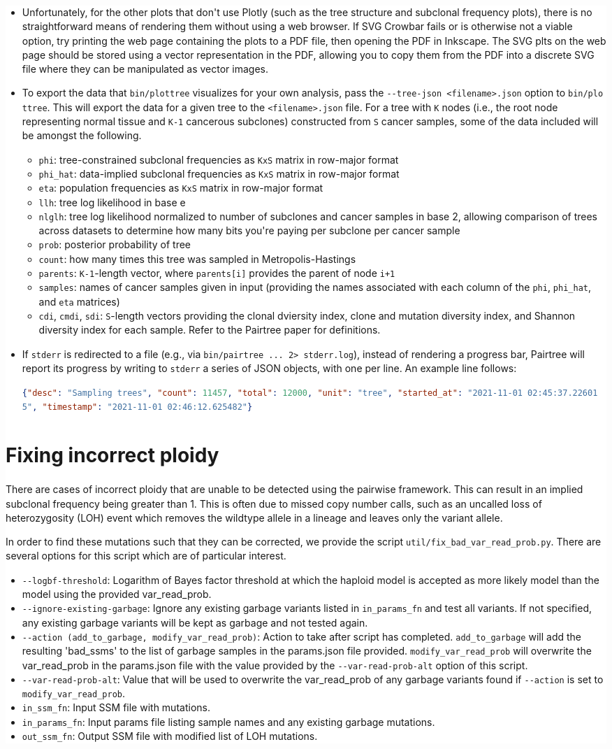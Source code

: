* Unfortunately, for the other plots that don't use Plotly (such as the tree
  structure and subclonal frequency plots), there is no straightforward means
  of rendering them without using a web browser. If SVG Crowbar fails or is
  otherwise not a viable option, try printing the web page containing the plots
  to a PDF file, then opening the PDF in Inkscape. The SVG plts on the web page
  should be stored using a vector representation in the PDF, allowing you to
  copy them from the PDF into a discrete SVG file where they can be manipulated
  as vector images.

* To export the data that `bin/plottree` visualizes for your own analysis, pass
  the `--tree-json <filename>.json` option to `bin/plottree`. This will export
  the data for a given tree to the `<filename>.json` file. For a tree with `K`
  nodes (i.e., the root node representing normal tissue and `K-1` cancerous
  subclones) constructed from `S` cancer samples,  some of the data included
  will be amongst the following.
    
    * `phi`: tree-constrained subclonal frequencies as `KxS` matrix in row-major format
    * `phi_hat`: data-implied subclonal frequencies as `KxS` matrix in row-major format
    * `eta`: population frequencies as `KxS` matrix in row-major format
    * `llh`: tree log likelihood in base e
    * `nlglh`: tree log likelihood normalized to number of subclones and cancer samples in base 2, allowing comparison of trees across datasets to determine how many bits you're paying per subclone per cancer sample
    * `prob`: posterior probability of tree
    * `count`: how many times this tree was sampled in Metropolis-Hastings
    * `parents`: `K-1`-length vector, where `parents[i]` provides the parent of node `i+1`
    * `samples`: names of cancer samples given in input (providing the names associated with each column of the `phi`, `phi_hat`, and `eta` matrices)
    * `cdi`, `cmdi`, `sdi`: `S`-length vectors providing the clonal dviersity index, clone and mutation diversity index, and Shannon diversity index for each sample. Refer to the Pairtree paper for definitions.

* If `stderr` is redirected to a file (e.g., via `bin/pairtree ... 2>
  stderr.log`), instead of rendering a progress bar, Pairtree will report its
  progress by writing to `stderr` a series of JSON objects, with one per line.
  An example line follows:

    ```json
    {"desc": "Sampling trees", "count": 11457, "total": 12000, "unit": "tree", "started_at": "2021-11-01 02:45:37.226015", "timestamp": "2021-11-01 02:46:12.625482"}
    ```

Fixing incorrect ploidy
==========================
There are cases of incorrect ploidy that are unable to be detected using the pairwise framework.
This can result in an implied subclonal frequency being greater than 1. This is often due to missed
copy number calls, such as an uncalled loss of heterozygosity (LOH) event which removes the wildtype
allele in a lineage and leaves only the variant allele.

In order to find these mutations such that they can be corrected, we provide the script `util/fix_bad_var_read_prob.py`. There are several options for this script which are of particular interest.

* `--logbf-threshold`: Logarithm of Bayes factor threshold at which the haploid model is accepted as more likely model than the model using the provided var_read_prob.
* `--ignore-existing-garbage`: Ignore any existing garbage variants listed in `in_params_fn` and test all variants. If not specified, any existing garbage variants will be kept as garbage and not tested again.
* `--action (add_to_garbage, modify_var_read_prob)`: Action to take after script has completed. `add_to_garbage` will add the resulting 'bad_ssms' to the list of garbage samples in the params.json file provided. `modify_var_read_prob` will overwrite the var_read_prob in the params.json file with the value provided by the `--var-read-prob-alt` option of this script.
* `--var-read-prob-alt`: Value that will be used to overwrite the var_read_prob of any garbage variants found if `--action` is set to `modify_var_read_prob`.
* `in_ssm_fn`: Input SSM file with mutations.
* `in_params_fn`: Input params file listing sample names and any existing garbage mutations.
* `out_ssm_fn`: Output SSM file with modified list of LOH mutations.